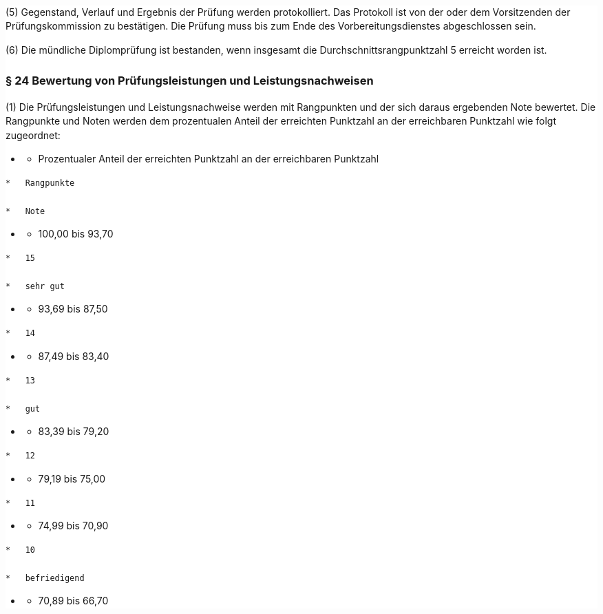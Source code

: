 (5) Gegenstand, Verlauf und Ergebnis der Prüfung werden protokolliert. Das Protokoll ist von der oder dem Vorsitzenden der Prüfungskommission zu bestätigen. Die Prüfung muss bis zum Ende des Vorbereitungsdienstes abgeschlossen sein.

(6) Die mündliche Diplomprüfung ist bestanden, wenn insgesamt die Durchschnittsrangpunktzahl 5 erreicht worden ist.


### § 24 Bewertung von Prüfungsleistungen und Leistungsnachweisen

(1) Die Prüfungsleistungen und Leistungsnachweise werden mit Rangpunkten und der sich daraus ergebenden Note bewertet. Die Rangpunkte und Noten werden dem prozentualen Anteil der erreichten Punktzahl an der erreichbaren Punktzahl wie folgt zugeordnet:

*    *   Prozentualer Anteil
        der erreichten
        Punktzahl an
        der erreichbaren
        Punktzahl

    *   Rangpunkte

    *   Note


*    *   100,00 bis 93,70

    *   15

    *   sehr gut


*    *   93,69 bis 87,50

    *   14


*    *   87,49 bis 83,40

    *   13

    *   gut


*    *   83,39 bis 79,20

    *   12


*    *   79,19 bis 75,00

    *   11


*    *   74,99 bis 70,90

    *   10

    *   befriedigend


*    *   70,89 bis 66,70
